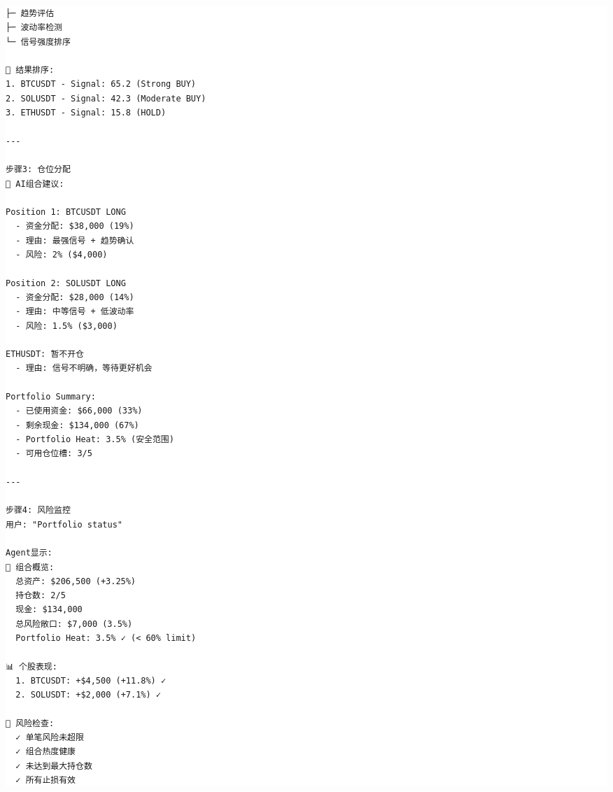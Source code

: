 ```
├─ 趋势评估
├─ 波动率检测
└─ 信号强度排序

🎯 结果排序:
1. BTCUSDT - Signal: 65.2 (Strong BUY)
2. SOLUSDT - Signal: 42.3 (Moderate BUY)
3. ETHUSDT - Signal: 15.8 (HOLD)

---

步骤3: 仓位分配
🧠 AI组合建议:

Position 1: BTCUSDT LONG
  - 资金分配: $38,000 (19%)
  - 理由: 最强信号 + 趋势确认
  - 风险: 2% ($4,000)

Position 2: SOLUSDT LONG
  - 资金分配: $28,000 (14%)
  - 理由: 中等信号 + 低波动率
  - 风险: 1.5% ($3,000)

ETHUSDT: 暂不开仓
  - 理由: 信号不明确，等待更好机会

Portfolio Summary:
  - 已使用资金: $66,000 (33%)
  - 剩余现金: $134,000 (67%)
  - Portfolio Heat: 3.5% (安全范围)
  - 可用仓位槽: 3/5

---

步骤4: 风险监控
用户: "Portfolio status"

Agent显示:
💼 组合概览:
  总资产: $206,500 (+3.25%)
  持仓数: 2/5
  现金: $134,000
  总风险敞口: $7,000 (3.5%)
  Portfolio Heat: 3.5% ✓ (< 60% limit)

📊 个股表现:
  1. BTCUSDT: +$4,500 (+11.8%) ✓
  2. SOLUSDT: +$2,000 (+7.1%) ✓

🔔 风险检查:
  ✓ 单笔风险未超限
  ✓ 组合热度健康
  ✓ 未达到最大持仓数
  ✓ 所有止损有效
```
